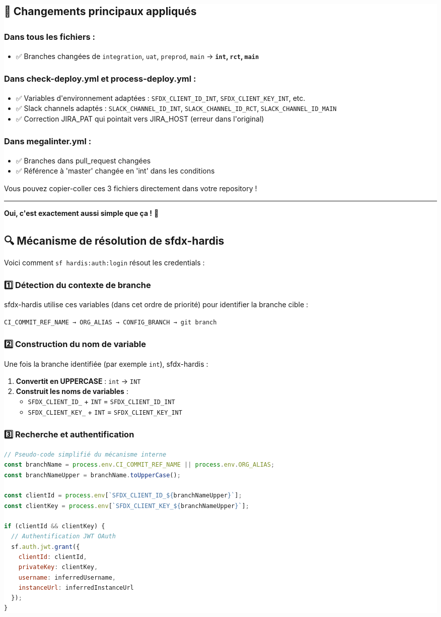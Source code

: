
## 📝 Changements principaux appliqués

### Dans tous les fichiers :
- ✅ Branches changées de `integration`, `uat`, `preprod`, `main` → **`int`, `rct`, `main`**

### Dans check-deploy.yml et process-deploy.yml :
- ✅ Variables d'environnement adaptées : `SFDX_CLIENT_ID_INT`, `SFDX_CLIENT_KEY_INT`, etc.
- ✅ Slack channels adaptés : `SLACK_CHANNEL_ID_INT`, `SLACK_CHANNEL_ID_RCT`, `SLACK_CHANNEL_ID_MAIN`
- ✅ Correction JIRA_PAT qui pointait vers JIRA_HOST (erreur dans l'original)

### Dans megalinter.yml :
- ✅ Branches dans pull_request changées
- ✅ Référence à 'master' changée en 'int' dans les conditions

Vous pouvez copier-coller ces 3 fichiers directement dans votre repository !

---

**Oui, c'est exactement aussi simple que ça !** 🎯

## 🔍 Mécanisme de résolution de sfdx-hardis

Voici comment `sf hardis:auth:login` résout les credentials :

### 1️⃣ **Détection du contexte de branche**

sfdx-hardis utilise ces variables (dans cet ordre de priorité) pour identifier la branche cible :

```bash
CI_COMMIT_REF_NAME → ORG_ALIAS → CONFIG_BRANCH → git branch
```

### 2️⃣ **Construction du nom de variable**

Une fois la branche identifiée (par exemple `int`), sfdx-hardis :

1. **Convertit en UPPERCASE** : `int` → `INT`
2. **Construit les noms de variables** :
   - `SFDX_CLIENT_ID_` + `INT` = `SFDX_CLIENT_ID_INT`
   - `SFDX_CLIENT_KEY_` + `INT` = `SFDX_CLIENT_KEY_INT`

### 3️⃣ **Recherche et authentification**

```javascript
// Pseudo-code simplifié du mécanisme interne
const branchName = process.env.CI_COMMIT_REF_NAME || process.env.ORG_ALIAS;
const branchNameUpper = branchName.toUpperCase();

const clientId = process.env[`SFDX_CLIENT_ID_${branchNameUpper}`];
const clientKey = process.env[`SFDX_CLIENT_KEY_${branchNameUpper}`];

if (clientId && clientKey) {
  // Authentification JWT OAuth
  sf.auth.jwt.grant({
    clientId: clientId,
    privateKey: clientKey,
    username: inferredUsername,
    instanceUrl: inferredInstanceUrl
  });
}
```
